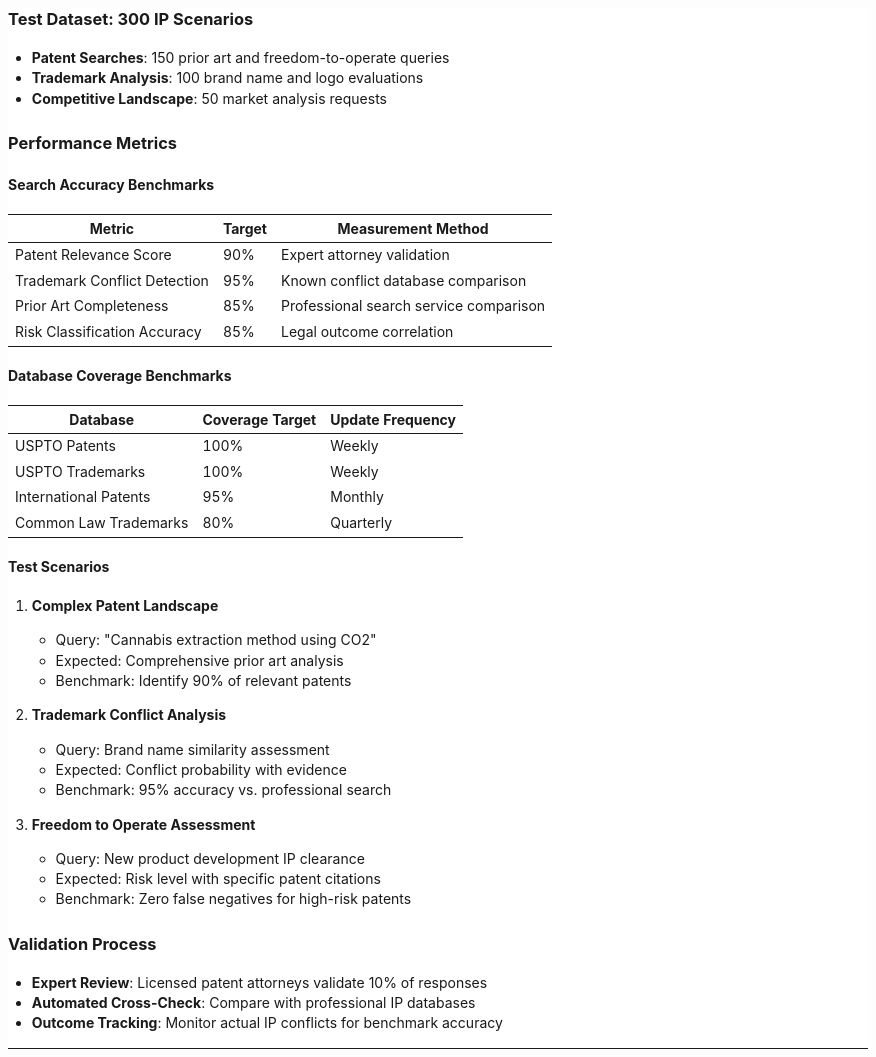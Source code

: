 ### Test Dataset: 300 IP Scenarios
- **Patent Searches**: 150 prior art and freedom-to-operate queries
- **Trademark Analysis**: 100 brand name and logo evaluations
- **Competitive Landscape**: 50 market analysis requests

### Performance Metrics

#### Search Accuracy Benchmarks
| Metric | Target | Measurement Method |
|--------|--------|-------------------|
| Patent Relevance Score | 90% | Expert attorney validation |
| Trademark Conflict Detection | 95% | Known conflict database comparison |
| Prior Art Completeness | 85% | Professional search service comparison |
| Risk Classification Accuracy | 85% | Legal outcome correlation |

#### Database Coverage Benchmarks
| Database | Coverage Target | Update Frequency |
|----------|----------------|------------------|
| USPTO Patents | 100% | Weekly |
| USPTO Trademarks | 100% | Weekly |
| International Patents | 95% | Monthly |
| Common Law Trademarks | 80% | Quarterly |

#### Test Scenarios
1. **Complex Patent Landscape**
   - Query: "Cannabis extraction method using CO2"
   - Expected: Comprehensive prior art analysis
   - Benchmark: Identify 90% of relevant patents

2. **Trademark Conflict Analysis**
   - Query: Brand name similarity assessment
   - Expected: Conflict probability with evidence
   - Benchmark: 95% accuracy vs. professional search

3. **Freedom to Operate Assessment**
   - Query: New product development IP clearance
   - Expected: Risk level with specific patent citations
   - Benchmark: Zero false negatives for high-risk patents

### Validation Process
- **Expert Review**: Licensed patent attorneys validate 10% of responses
- **Automated Cross-Check**: Compare with professional IP databases
- **Outcome Tracking**: Monitor actual IP conflicts for benchmark accuracy

---
